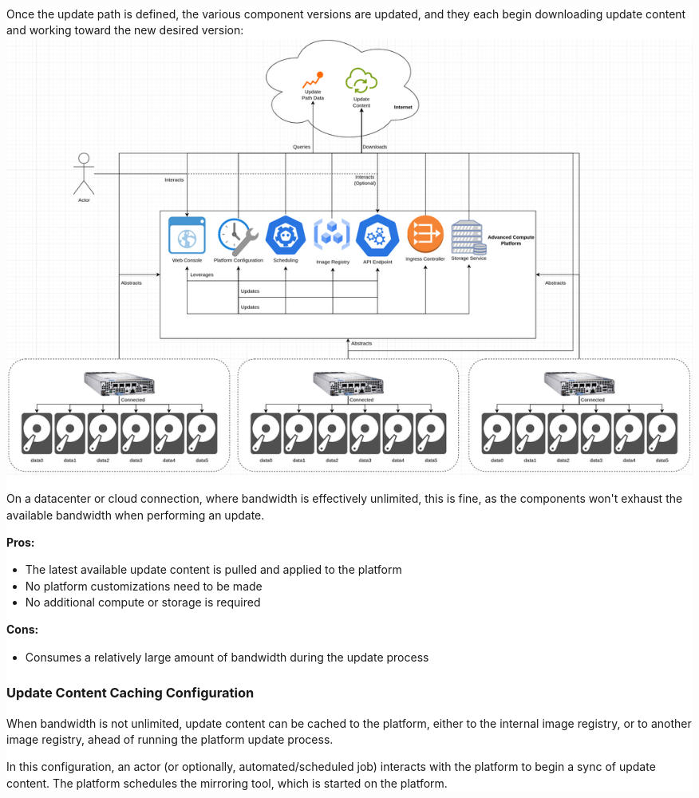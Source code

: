 Once the update path is defined, the various component versions are updated, and they each begin downloading update content and working toward the new desired version:
![Components Updating](./.images/components-updating.png)

On a datacenter or cloud connection, where bandwidth is effectively unlimited, this is fine, as the components won't exhaust the available bandwidth when performing an update.

**Pros:**
- The latest available update content is pulled and applied to the platform
- No platform customizations need to be made
- No additional compute or storage is required

**Cons:**
- Consumes a relatively large amount of bandwidth during the update process

### Update Content Caching Configuration
When bandwidth is not unlimited, update content can be cached to the platform, either to the internal image registry, or to another image registry, ahead of running the platform update process.

In this configuration, an actor (or optionally, automated/scheduled job) interacts with the platform to begin a sync of update content. The platform schedules the mirroring tool, which is started on the platform.